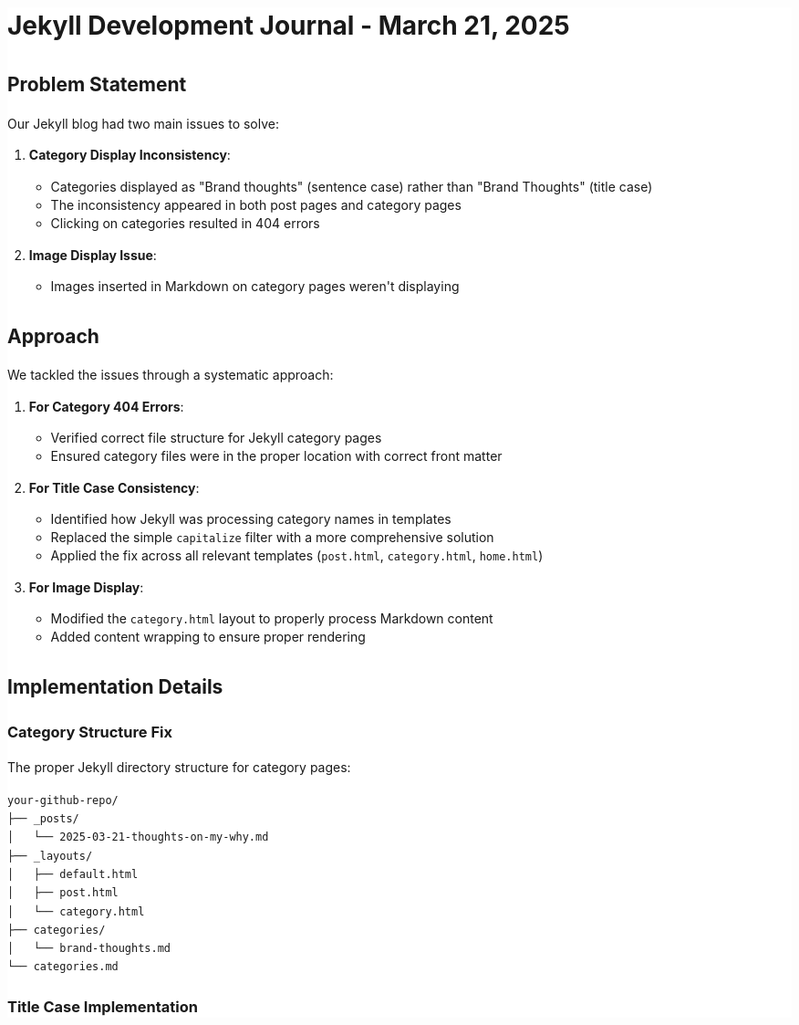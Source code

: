 # Jekyll Development Journal - March 21, 2025

## Problem Statement

Our Jekyll blog had two main issues to solve:

1. **Category Display Inconsistency**: 
   - Categories displayed as "Brand thoughts" (sentence case) rather than "Brand Thoughts" (title case)
   - The inconsistency appeared in both post pages and category pages
   - Clicking on categories resulted in 404 errors

2. **Image Display Issue**:
   - Images inserted in Markdown on category pages weren't displaying

## Approach

We tackled the issues through a systematic approach:

1. **For Category 404 Errors**: 
   - Verified correct file structure for Jekyll category pages
   - Ensured category files were in the proper location with correct front matter

2. **For Title Case Consistency**:
   - Identified how Jekyll was processing category names in templates 
   - Replaced the simple `capitalize` filter with a more comprehensive solution
   - Applied the fix across all relevant templates (`post.html`, `category.html`, `home.html`)

3. **For Image Display**:
   - Modified the `category.html` layout to properly process Markdown content
   - Added content wrapping to ensure proper rendering

## Implementation Details

### Category Structure Fix

The proper Jekyll directory structure for category pages:

```
your-github-repo/
├── _posts/
│   └── 2025-03-21-thoughts-on-my-why.md
├── _layouts/
│   ├── default.html
│   ├── post.html
│   └── category.html
├── categories/
│   └── brand-thoughts.md
└── categories.md
```

### Title Case Implementation
